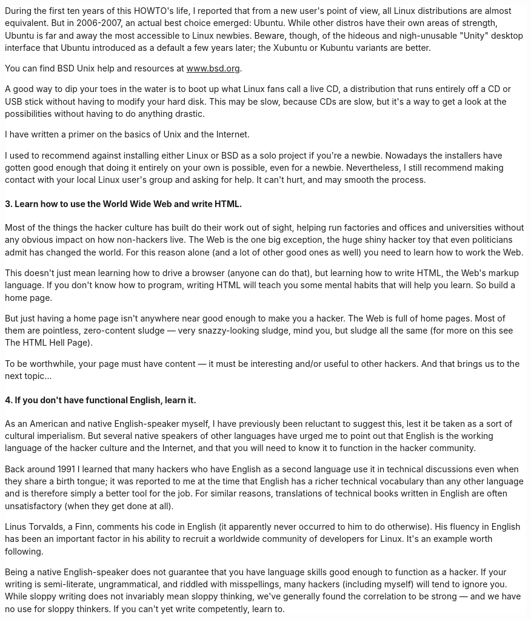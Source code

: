 During the first ten years of this HOWTO's life, I reported that from a new user's point of view, all Linux distributions are almost equivalent. But in 2006-2007, an actual best choice emerged: Ubuntu. While other distros have their own areas of strength, Ubuntu is far and away the most accessible to Linux newbies. Beware, though, of the hideous and nigh-unusable "Unity" desktop interface that Ubuntu introduced as a default a few years later; the Xubuntu or Kubuntu variants are better.

You can find BSD Unix help and resources at www.bsd.org.

A good way to dip your toes in the water is to boot up what Linux fans call a live CD, a distribution that runs entirely off a CD or USB stick without having to modify your hard disk. This may be slow, because CDs are slow, but it's a way to get a look at the possibilities without having to do anything drastic.

I have written a primer on the basics of Unix and the Internet.

I used to recommend against installing either Linux or BSD as a solo project if you're a newbie. Nowadays the installers have gotten good enough that doing it entirely on your own is possible, even for a newbie. Nevertheless, I still recommend making contact with your local Linux user's group and asking for help. It can't hurt, and may smooth the process.

#### 3. Learn how to use the World Wide Web and write HTML.

Most of the things the hacker culture has built do their work out of sight, helping run factories and offices and universities without any obvious impact on how non-hackers live. The Web is the one big exception, the huge shiny hacker toy that even politicians admit has changed the world. For this reason alone (and a lot of other good ones as well) you need to learn how to work the Web.

This doesn't just mean learning how to drive a browser (anyone can do that), but learning how to write HTML, the Web's markup language. If you don't know how to program, writing HTML will teach you some mental habits that will help you learn. So build a home page.

But just having a home page isn't anywhere near good enough to make you a hacker. The Web is full of home pages. Most of them are pointless, zero-content sludge — very snazzy-looking sludge, mind you, but sludge all the same (for more on this see The HTML Hell Page).

To be worthwhile, your page must have content — it must be interesting and/or useful to other hackers. And that brings us to the next topic...

#### 4. If you don't have functional English, learn it.

As an American and native English-speaker myself, I have previously been reluctant to suggest this, lest it be taken as a sort of cultural imperialism. But several native speakers of other languages have urged me to point out that English is the working language of the hacker culture and the Internet, and that you will need to know it to function in the hacker community.

Back around 1991 I learned that many hackers who have English as a second language use it in technical discussions even when they share a birth tongue; it was reported to me at the time that English has a richer technical vocabulary than any other language and is therefore simply a better tool for the job. For similar reasons, translations of technical books written in English are often unsatisfactory (when they get done at all).

Linus Torvalds, a Finn, comments his code in English (it apparently never occurred to him to do otherwise). His fluency in English has been an important factor in his ability to recruit a worldwide community of developers for Linux. It's an example worth following.

Being a native English-speaker does not guarantee that you have language skills good enough to function as a hacker. If your writing is semi-literate, ungrammatical, and riddled with misspellings, many hackers (including myself) will tend to ignore you. While sloppy writing does not invariably mean sloppy thinking, we've generally found the correlation to be strong — and we have no use for sloppy thinkers. If you can't yet write competently, learn to.
